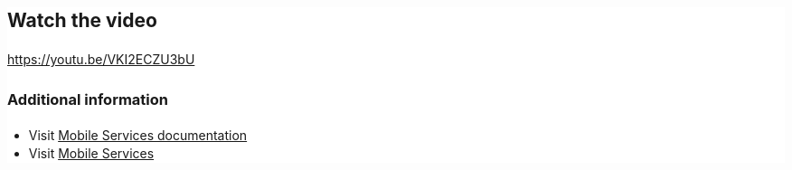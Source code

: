 ## Watch the video

<Media slots="video"/>

<https://youtu.be/VKI2ECZU3bU>

### Additional information

* Visit [Mobile Services documentation](https://experienceleague.adobe.com/docs/mobile-services/using/home.html?lang=en)
* Visit [Mobile Services](https://mobilemarketing.adobe.com)

